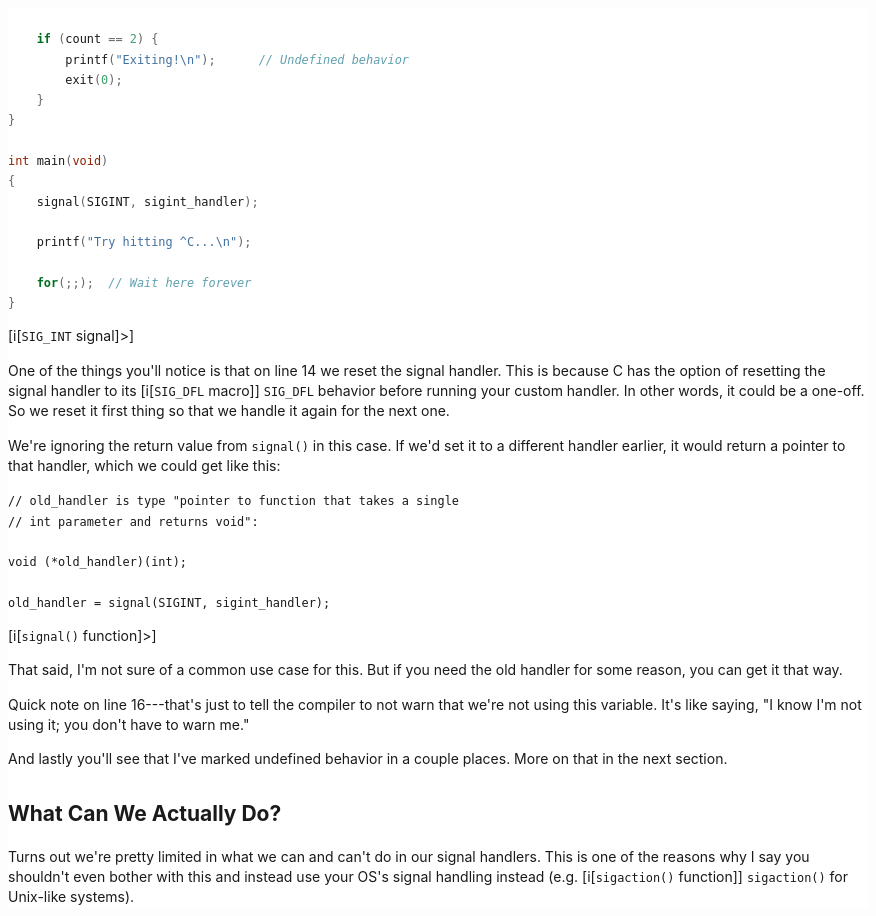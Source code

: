 ``` {.c .numberLines}

    if (count == 2) {
        printf("Exiting!\n");      // Undefined behavior
        exit(0);
    }
}

int main(void)
{
    signal(SIGINT, sigint_handler);

    printf("Try hitting ^C...\n");

    for(;;);  // Wait here forever
}
```

[i[`SIG_INT` signal]>]

One of the things you'll notice is that on line 14 we reset the signal
handler. This is because C has the option of resetting the signal
handler to its [i[`SIG_DFL` macro]] `SIG_DFL` behavior before running
your custom handler. In other words, it could be a one-off. So we reset
it first thing so that we handle it again for the next one.

We're ignoring the return value from `signal()` in this case. If we'd
set it to a different handler earlier, it would return a pointer to that
handler, which we could get like this:

``` {.c}
// old_handler is type "pointer to function that takes a single
// int parameter and returns void":

void (*old_handler)(int);

old_handler = signal(SIGINT, sigint_handler);
```

[i[`signal()` function]>]

That said, I'm not sure of a common use case for this. But if you need
the old handler for some reason, you can get it that way.

Quick note on line 16---that's just to tell the compiler to not warn
that we're not using this variable. It's like saying, "I know I'm not
using it; you don't have to warn me."

And lastly you'll see that I've marked undefined behavior in a couple
places. More on that in the next section.

## What Can We Actually Do?

Turns out we're pretty limited in what we can and can't do in our signal
handlers. This is one of the reasons why I say you shouldn't even bother
with this and instead use your OS's signal handling instead (e.g.
[i[`sigaction()` function]] `sigaction()` for Unix-like systems).
